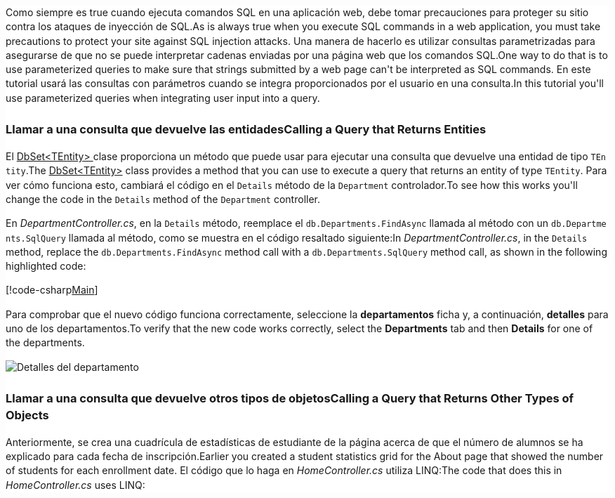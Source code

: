 <span data-ttu-id="37b4c-141">Como siempre es true cuando ejecuta comandos SQL en una aplicación web, debe tomar precauciones para proteger su sitio contra los ataques de inyección de SQL.</span><span class="sxs-lookup"><span data-stu-id="37b4c-141">As is always true when you execute SQL commands in a web application, you must take precautions to protect your site against SQL injection attacks.</span></span> <span data-ttu-id="37b4c-142">Una manera de hacerlo es utilizar consultas parametrizadas para asegurarse de que no se puede interpretar cadenas enviadas por una página web que los comandos SQL.</span><span class="sxs-lookup"><span data-stu-id="37b4c-142">One way to do that is to use parameterized queries to make sure that strings submitted by a web page can't be interpreted as SQL commands.</span></span> <span data-ttu-id="37b4c-143">En este tutorial usará las consultas con parámetros cuando se integra proporcionados por el usuario en una consulta.</span><span class="sxs-lookup"><span data-stu-id="37b4c-143">In this tutorial you'll use parameterized queries when integrating user input into a query.</span></span>

### <a name="calling-a-query-that-returns-entities"></a><span data-ttu-id="37b4c-144">Llamar a una consulta que devuelve las entidades</span><span class="sxs-lookup"><span data-stu-id="37b4c-144">Calling a Query that Returns Entities</span></span>

<span data-ttu-id="37b4c-145">El [DbSet&lt;TEntity&gt; ](https://msdn.microsoft.com/en-us/library/gg696460.aspx) clase proporciona un método que puede usar para ejecutar una consulta que devuelve una entidad de tipo `TEntity`.</span><span class="sxs-lookup"><span data-stu-id="37b4c-145">The [DbSet&lt;TEntity&gt;](https://msdn.microsoft.com/en-us/library/gg696460.aspx) class provides a method that you can use to execute a query that returns an entity of type `TEntity`.</span></span> <span data-ttu-id="37b4c-146">Para ver cómo funciona esto, cambiará el código en el `Details` método de la `Department` controlador.</span><span class="sxs-lookup"><span data-stu-id="37b4c-146">To see how this works you'll change the code in the `Details` method of the `Department` controller.</span></span>

<span data-ttu-id="37b4c-147">En *DepartmentController.cs*, en la `Details` método, reemplace el `db.Departments.FindAsync` llamada al método con un `db.Departments.SqlQuery` llamada al método, como se muestra en el código resaltado siguiente:</span><span class="sxs-lookup"><span data-stu-id="37b4c-147">In *DepartmentController.cs*, in the `Details` method, replace the `db.Departments.FindAsync` method call with a `db.Departments.SqlQuery` method call, as shown in the following highlighted code:</span></span>

[!code-csharp[Main](advanced-entity-framework-scenarios-for-an-mvc-web-application/samples/sample1.cs?highlight=8-14)]

<span data-ttu-id="37b4c-148">Para comprobar que el nuevo código funciona correctamente, seleccione la **departamentos** ficha y, a continuación, **detalles** para uno de los departamentos.</span><span class="sxs-lookup"><span data-stu-id="37b4c-148">To verify that the new code works correctly, select the **Departments** tab and then **Details** for one of the departments.</span></span>

![Detalles del departamento](advanced-entity-framework-scenarios-for-an-mvc-web-application/_static/image2.png)

### <a name="calling-a-query-that-returns-other-types-of-objects"></a><span data-ttu-id="37b4c-150">Llamar a una consulta que devuelve otros tipos de objetos</span><span class="sxs-lookup"><span data-stu-id="37b4c-150">Calling a Query that Returns Other Types of Objects</span></span>

<span data-ttu-id="37b4c-151">Anteriormente, se crea una cuadrícula de estadísticas de estudiante de la página acerca de que el número de alumnos se ha explicado para cada fecha de inscripción.</span><span class="sxs-lookup"><span data-stu-id="37b4c-151">Earlier you created a student statistics grid for the About page that showed the number of students for each enrollment date.</span></span> <span data-ttu-id="37b4c-152">El código que lo haga en *HomeController.cs* utiliza LINQ:</span><span class="sxs-lookup"><span data-stu-id="37b4c-152">The code that does this in *HomeController.cs* uses LINQ:</span></span>
